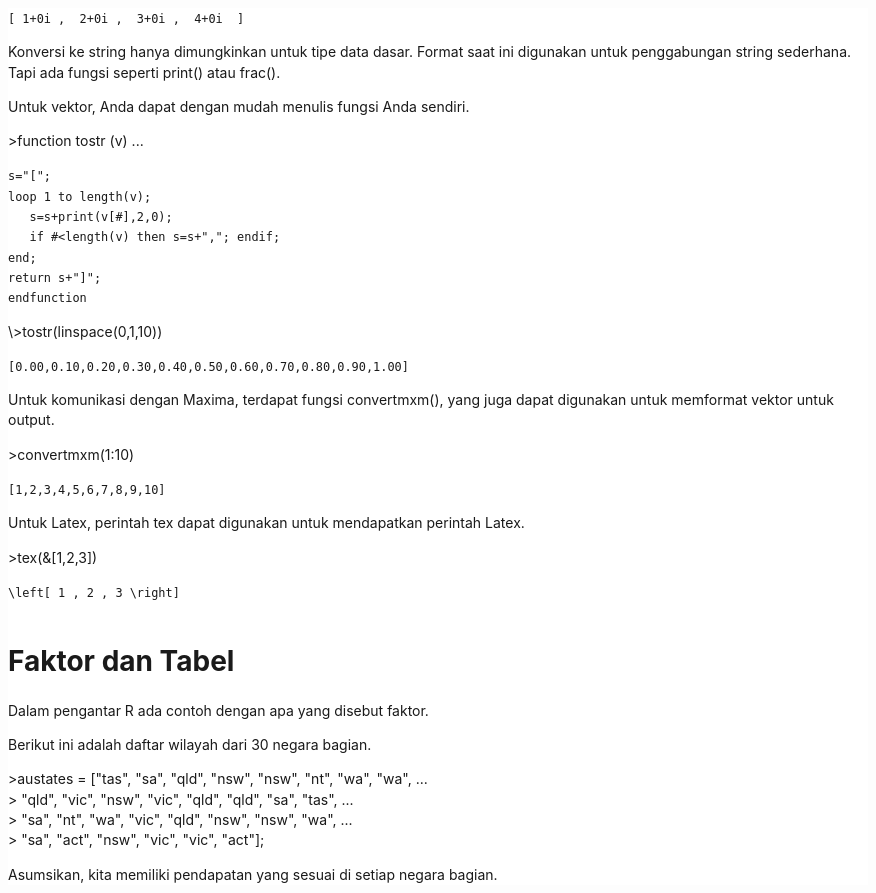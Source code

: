 
    [ 1+0i ,  2+0i ,  3+0i ,  4+0i  ]

Konversi ke string hanya dimungkinkan untuk tipe data dasar. Format
saat ini digunakan untuk penggabungan string sederhana. Tapi ada
fungsi seperti print() atau frac().


Untuk vektor, Anda dapat dengan mudah menulis fungsi Anda sendiri.


\>function tostr (v) ...


    s="[";
    loop 1 to length(v);
       s=s+print(v[#],2,0);
       if #<length(v) then s=s+","; endif;
    end;
    return s+"]";
    endfunction
</pre>
\>tostr(linspace(0,1,10))


    [0.00,0.10,0.20,0.30,0.40,0.50,0.60,0.70,0.80,0.90,1.00]

Untuk komunikasi dengan Maxima, terdapat fungsi convertmxm(), yang
juga dapat digunakan untuk memformat vektor untuk output.


\>convertmxm(1:10)


    [1,2,3,4,5,6,7,8,9,10]

Untuk Latex, perintah tex dapat digunakan untuk mendapatkan perintah
Latex.


\>tex(&[1,2,3])


    \left[ 1 , 2 , 3 \right] 

# Faktor dan Tabel

Dalam pengantar R ada contoh dengan apa yang disebut faktor.


Berikut ini adalah daftar wilayah dari 30 negara bagian.


\>austates = ["tas", "sa", "qld", "nsw", "nsw", "nt", "wa", "wa", ...  
\>   "qld", "vic", "nsw", "vic", "qld", "qld", "sa", "tas", ...  
\>   "sa", "nt", "wa", "vic", "qld", "nsw", "nsw", "wa", ...  
\>   "sa", "act", "nsw", "vic", "vic", "act"];


Asumsikan, kita memiliki pendapatan yang sesuai di setiap negara
bagian.


